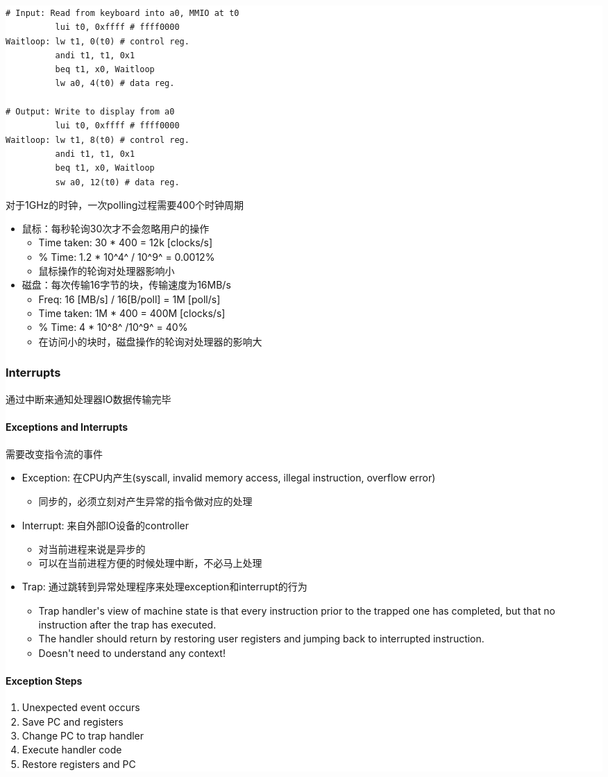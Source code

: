 ```assembly
# Input: Read from keyboard into a0, MMIO at t0
          lui t0, 0xffff # ffff0000
Waitloop: lw t1, 0(t0) # control reg.
          andi t1, t1, 0x1
          beq t1, x0, Waitloop
          lw a0, 4(t0) # data reg.
          
# Output: Write to display from a0
          lui t0, 0xffff # ffff0000
Waitloop: lw t1, 8(t0) # control reg.
          andi t1, t1, 0x1
          beq t1, x0, Waitloop
          sw a0, 12(t0) # data reg.
```

对于1GHz的时钟，一次polling过程需要400个时钟周期

- 鼠标：每秒轮询30次才不会忽略用户的操作
  - Time taken: 30 \* 400 = 12k [clocks/s]
  - % Time: 1.2 \* 10^4^ / 10^9^ = 0.0012%
  - 鼠标操作的轮询对处理器影响小
- 磁盘：每次传输16字节的块，传输速度为16MB/s
  - Freq: 16 [MB/s] / 16[B/poll] = 1M [poll/s]
  - Time taken: 1M \* 400 = 400M [clocks/s]
  - % Time: 4 \* 10^8^ /10^9^ = 40%
  - 在访问小的块时，磁盘操作的轮询对处理器的影响大

### Interrupts

通过中断来通知处理器IO数据传输完毕

#### Exceptions and Interrupts

需要改变指令流的事件

- Exception: 在CPU内产生(syscall, invalid memory access, illegal instruction, overflow error)
  - 同步的，必须立刻对产生异常的指令做对应的处理

- Interrupt: 来自外部IO设备的controller
  - 对当前进程来说是异步的
  - 可以在当前进程方便的时候处理中断，不必马上处理

- Trap: 通过跳转到异常处理程序来处理exception和interrupt的行为
  - Trap handler's view of machine state is that every instruction prior to the trapped one has completed, but that no instruction after the trap has executed.
  - The handler should return by restoring user registers and jumping back to interrupted instruction.
  - Doesn't need to understand any context!

#### Exception Steps

1. Unexpected event occurs
2. Save PC and registers
3. Change PC to trap handler
4. Execute handler code
5. Restore registers and PC
